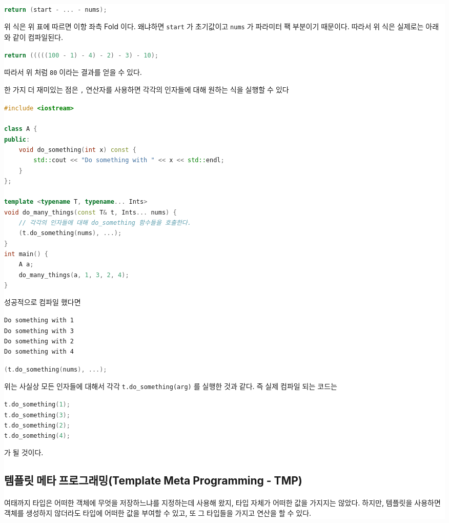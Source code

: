 ```cpp
return (start - ... - nums);
```
위 식은 위 표에 따르면 이항 좌측 Fold 이다. 왜냐하면 `start` 가 초기값이고 `nums` 가 파라미터 팩 부분이기 때문이다. 따라서 위 식은 실제로는 아래와 같이 컴파일된다.
```cpp
return (((((100 - 1) - 4) - 2) - 3) - 10);
```
따라서 위 처럼 `80` 이라는 결과를 얻을 수 있다.

한 가지 더 재미있는 점은 `,` 연산자를 사용하면 각각의 인자들에 대해 원하는 식을 실행할 수 있다
```cpp
#include <iostream>

class A {
public:
	void do_something(int x) const {
		std::cout << "Do something with " << x << std::endl;
	}
};

template <typename T, typename... Ints>
void do_many_things(const T& t, Ints... nums) {
	// 각각의 인자들에 대해 do_something 함수들을 호출한다.
	(t.do_something(nums), ...);
}
int main() {
	A a;
	do_many_things(a, 1, 3, 2, 4);
}
```
성공적으로 컴파일 했다면
```
Do something with 1
Do something with 3
Do something with 2
Do something with 4
```

```cpp
(t.do_something(nums), ...);
```
위는 사실상 모든 인자들에 대해서 각각 `t.do_something(arg)` 를 실행한 것과 같다. 즉 실제 컴파일 되는 코드는
```cpp
t.do_something(1);
t.do_something(3);
t.do_something(2);
t.do_something(4);
```
가 될 것이다.

## 템플릿 메타 프로그래밍(Template Meta Programming - TMP)

여태까지 타입은 어떠한 객체에 무엇을 저장하느냐를 지정하는데 사용해 왔지, 타입 자체가 어떠한 값을 가지지는 않았다. 하지만, 템플릿을 사용하면 객체를 생성하지 않더라도 타입에 어떠한 값을 부여할 수 있고, 또 그 타입들을 가지고 연산을 할 수 있다.
